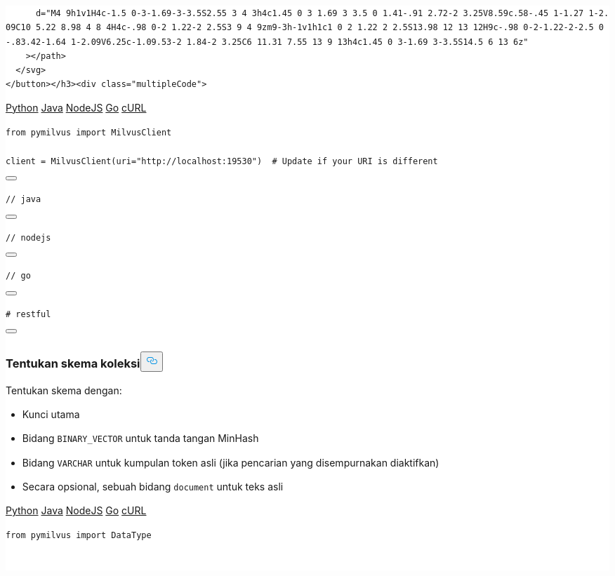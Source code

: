           d="M4 9h1v1H4c-1.5 0-3-1.69-3-3.5S2.55 3 4 3h4c1.45 0 3 1.69 3 3.5 0 1.41-.91 2.72-2 3.25V8.59c.58-.45 1-1.27 1-2.09C10 5.22 8.98 4 8 4H4c-.98 0-2 1.22-2 2.5S3 9 4 9zm9-3h-1v1h1c1 0 2 1.22 2 2.5S13.98 12 13 12H9c-.98 0-2-1.22-2-2.5 0-.83.42-1.64 1-2.09V6.25c-1.09.53-2 1.84-2 3.25C6 11.31 7.55 13 9 13h4c1.45 0 3-1.69 3-3.5S14.5 6 13 6z"
        ></path>
      </svg>
    </button></h3><div class="multipleCode">
   <a href="#python">Python</a> <a href="#java">Java</a> <a href="#javascript">NodeJS</a> <a href="#go">Go</a> <a href="#bash">cURL</a></div>
<pre><code translate="no" class="language-python"><span class="hljs-keyword">from</span> pymilvus <span class="hljs-keyword">import</span> MilvusClient

client = MilvusClient(uri=<span class="hljs-string">&quot;http://localhost:19530&quot;</span>)  <span class="hljs-comment"># Update if your URI is different</span>
<button class="copy-code-btn"></button></code></pre>
<pre><code translate="no" class="language-java"><span class="hljs-comment">// java</span>
<button class="copy-code-btn"></button></code></pre>
<pre><code translate="no" class="language-javascript"><span class="hljs-comment">// nodejs</span>
<button class="copy-code-btn"></button></code></pre>
<pre><code translate="no" class="language-go"><span class="hljs-comment">// go</span>
<button class="copy-code-btn"></button></code></pre>
<pre><code translate="no" class="language-bash"><span class="hljs-comment"># restful</span>
<button class="copy-code-btn"></button></code></pre>
<h3 id="Define-collection-schema" class="common-anchor-header">Tentukan skema koleksi<button data-href="#Define-collection-schema" class="anchor-icon" translate="no">
      <svg translate="no"
        aria-hidden="true"
        focusable="false"
        height="20"
        version="1.1"
        viewBox="0 0 16 16"
        width="16"
      >
        <path
          fill="#0092E4"
          fill-rule="evenodd"
          d="M4 9h1v1H4c-1.5 0-3-1.69-3-3.5S2.55 3 4 3h4c1.45 0 3 1.69 3 3.5 0 1.41-.91 2.72-2 3.25V8.59c.58-.45 1-1.27 1-2.09C10 5.22 8.98 4 8 4H4c-.98 0-2 1.22-2 2.5S3 9 4 9zm9-3h-1v1h1c1 0 2 1.22 2 2.5S13.98 12 13 12H9c-.98 0-2-1.22-2-2.5 0-.83.42-1.64 1-2.09V6.25c-1.09.53-2 1.84-2 3.25C6 11.31 7.55 13 9 13h4c1.45 0 3-1.69 3-3.5S14.5 6 13 6z"
        ></path>
      </svg>
    </button></h3><p>Tentukan skema dengan:</p>
<ul>
<li><p>Kunci utama</p></li>
<li><p>Bidang <code translate="no">BINARY_VECTOR</code> untuk tanda tangan MinHash</p></li>
<li><p>Bidang <code translate="no">VARCHAR</code> untuk kumpulan token asli (jika pencarian yang disempurnakan diaktifkan)</p></li>
<li><p>Secara opsional, sebuah bidang <code translate="no">document</code> untuk teks asli</p></li>
</ul>
<div class="multipleCode">
   <a href="#python">Python</a> <a href="#java">Java</a> <a href="#javascript">NodeJS</a> <a href="#go">Go</a> <a href="#bash">cURL</a></div>
<pre><code translate="no" class="language-python"><span class="hljs-keyword">from</span> pymilvus <span class="hljs-keyword">import</span> DataType
